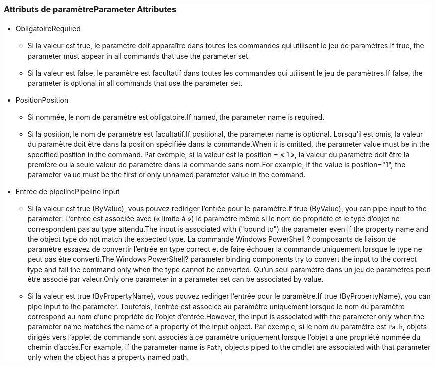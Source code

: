 ### <a name="parameter-attributes"></a><span data-ttu-id="b151b-109">Attributs de paramètre</span><span class="sxs-lookup"><span data-stu-id="b151b-109">Parameter Attributes</span></span>

- <span data-ttu-id="b151b-110">Obligatoire</span><span class="sxs-lookup"><span data-stu-id="b151b-110">Required</span></span>

  - <span data-ttu-id="b151b-111">Si la valeur est true, le paramètre doit apparaître dans toutes les commandes qui utilisent le jeu de paramètres.</span><span class="sxs-lookup"><span data-stu-id="b151b-111">If true, the parameter must appear in all commands that use the parameter set.</span></span>

  - <span data-ttu-id="b151b-112">Si la valeur est false, le paramètre est facultatif dans toutes les commandes qui utilisent le jeu de paramètres.</span><span class="sxs-lookup"><span data-stu-id="b151b-112">If false, the parameter is optional in all commands that use the parameter set.</span></span>

- <span data-ttu-id="b151b-113">Position</span><span class="sxs-lookup"><span data-stu-id="b151b-113">Position</span></span>

  - <span data-ttu-id="b151b-114">Si nommée, le nom de paramètre est obligatoire.</span><span class="sxs-lookup"><span data-stu-id="b151b-114">If named, the parameter name is required.</span></span>

  - <span data-ttu-id="b151b-115">Si la position, le nom de paramètre est facultatif.</span><span class="sxs-lookup"><span data-stu-id="b151b-115">If positional, the parameter name is optional.</span></span> <span data-ttu-id="b151b-116">Lorsqu’il est omis, la valeur du paramètre doit être dans la position spécifiée dans la commande.</span><span class="sxs-lookup"><span data-stu-id="b151b-116">When it is omitted, the parameter value must be in the specified position in the command.</span></span> <span data-ttu-id="b151b-117">Par exemple, si la valeur est la position = « 1 », la valeur du paramètre doit être la première ou la seule valeur de paramètre dans la commande sans nom.</span><span class="sxs-lookup"><span data-stu-id="b151b-117">For example, if the value is position="1", the parameter value must be the first or only unnamed parameter value in the command.</span></span>

- <span data-ttu-id="b151b-118">Entrée de pipeline</span><span class="sxs-lookup"><span data-stu-id="b151b-118">Pipeline Input</span></span>

  - <span data-ttu-id="b151b-119">Si la valeur est true (ByValue), vous pouvez rediriger l’entrée pour le paramètre.</span><span class="sxs-lookup"><span data-stu-id="b151b-119">If true (ByValue), you can pipe input to the parameter.</span></span> <span data-ttu-id="b151b-120">L’entrée est associée avec (« limite à ») le paramètre même si le nom de propriété et le type d’objet ne correspondent pas au type attendu.</span><span class="sxs-lookup"><span data-stu-id="b151b-120">The input is associated with ("bound to") the parameter even if the property name and the object type do not match the expected type.</span></span> <span data-ttu-id="b151b-121">La commande Windows PowerShell ? composants de liaison de paramètre essayez de convertir l’entrée en type correct et de faire échouer la commande uniquement lorsque le type ne peut pas être converti.</span><span class="sxs-lookup"><span data-stu-id="b151b-121">The Windows PowerShell? parameter binding components try to convert the input to the correct type and fail the command only when the type cannot be converted.</span></span> <span data-ttu-id="b151b-122">Qu’un seul paramètre dans un jeu de paramètres peut être associé par valeur.</span><span class="sxs-lookup"><span data-stu-id="b151b-122">Only one parameter in a parameter set can be associated by value.</span></span>

  - <span data-ttu-id="b151b-123">Si la valeur est true (ByPropertyName), vous pouvez rediriger l’entrée pour le paramètre.</span><span class="sxs-lookup"><span data-stu-id="b151b-123">If true (ByPropertyName), you can pipe input to the parameter.</span></span> <span data-ttu-id="b151b-124">Toutefois, l’entrée est associée au paramètre uniquement lorsque le nom du paramètre correspond au nom d’une propriété de l’objet d’entrée.</span><span class="sxs-lookup"><span data-stu-id="b151b-124">However, the input is associated with the parameter only when the parameter name matches the name of a property of the input object.</span></span> <span data-ttu-id="b151b-125">Par exemple, si le nom du paramètre est `Path`, objets dirigés vers l’applet de commande sont associés à ce paramètre uniquement lorsque l’objet a une propriété nommée du chemin d’accès.</span><span class="sxs-lookup"><span data-stu-id="b151b-125">For example, if the parameter name is `Path`, objects piped to the cmdlet are associated with that parameter only when the object has a property named path.</span></span>
